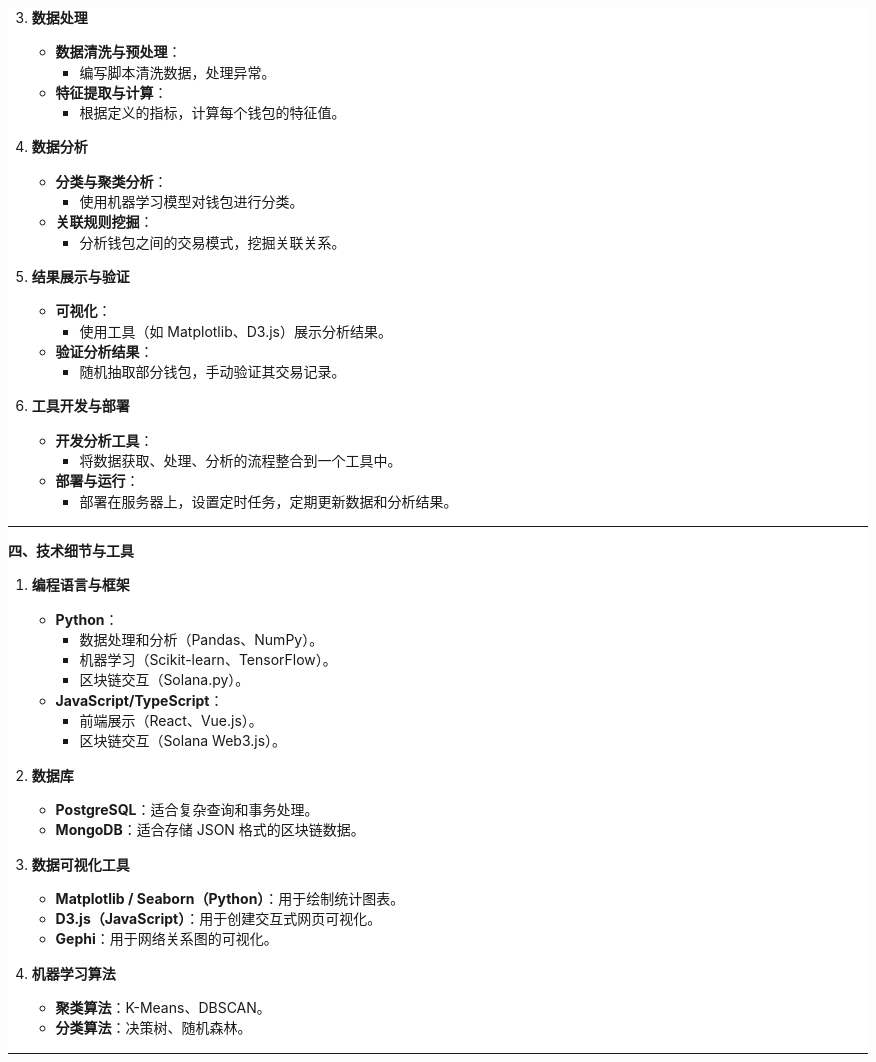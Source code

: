 3. **数据处理**

   - **数据清洗与预处理**：
     - 编写脚本清洗数据，处理异常。
   - **特征提取与计算**：
     - 根据定义的指标，计算每个钱包的特征值。

4. **数据分析**

   - **分类与聚类分析**：
     - 使用机器学习模型对钱包进行分类。
   - **关联规则挖掘**：
     - 分析钱包之间的交易模式，挖掘关联关系。

5. **结果展示与验证**

   - **可视化**：
     - 使用工具（如 Matplotlib、D3.js）展示分析结果。
   - **验证分析结果**：
     - 随机抽取部分钱包，手动验证其交易记录。

6. **工具开发与部署**

   - **开发分析工具**：
     - 将数据获取、处理、分析的流程整合到一个工具中。
   - **部署与运行**：
     - 部署在服务器上，设置定时任务，定期更新数据和分析结果。

---

**四、技术细节与工具**

1. **编程语言与框架**

   - **Python**：
     - 数据处理和分析（Pandas、NumPy）。
     - 机器学习（Scikit-learn、TensorFlow）。
     - 区块链交互（Solana.py）。
   - **JavaScript/TypeScript**：
     - 前端展示（React、Vue.js）。
     - 区块链交互（Solana Web3.js）。

2. **数据库**

   - **PostgreSQL**：适合复杂查询和事务处理。
   - **MongoDB**：适合存储 JSON 格式的区块链数据。

3. **数据可视化工具**

   - **Matplotlib / Seaborn（Python）**：用于绘制统计图表。
   - **D3.js（JavaScript）**：用于创建交互式网页可视化。
   - **Gephi**：用于网络关系图的可视化。

4. **机器学习算法**

   - **聚类算法**：K-Means、DBSCAN。
   - **分类算法**：决策树、随机森林。

---
